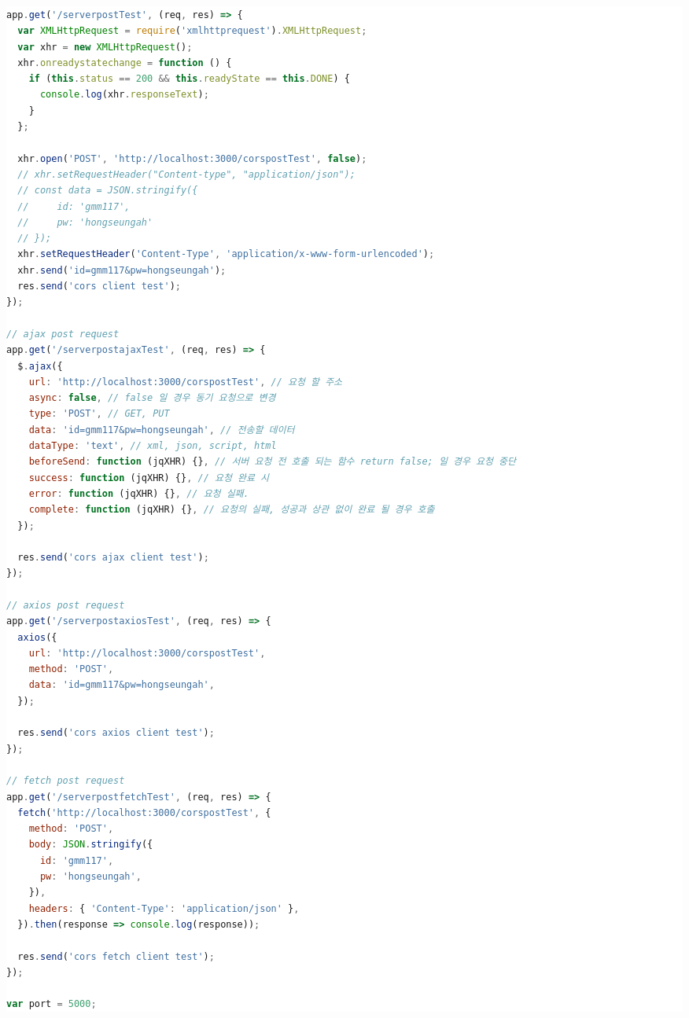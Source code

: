 ```javascript
app.get('/serverpostTest', (req, res) => {
  var XMLHttpRequest = require('xmlhttprequest').XMLHttpRequest;
  var xhr = new XMLHttpRequest();
  xhr.onreadystatechange = function () {
    if (this.status == 200 && this.readyState == this.DONE) {
      console.log(xhr.responseText);
    }
  };

  xhr.open('POST', 'http://localhost:3000/corspostTest', false);
  // xhr.setRequestHeader("Content-type", "application/json");
  // const data = JSON.stringify({
  //     id: 'gmm117',
  //     pw: 'hongseungah'
  // });
  xhr.setRequestHeader('Content-Type', 'application/x-www-form-urlencoded');
  xhr.send('id=gmm117&pw=hongseungah');
  res.send('cors client test');
});

// ajax post request
app.get('/serverpostajaxTest', (req, res) => {
  $.ajax({
    url: 'http://localhost:3000/corspostTest', // 요청 할 주소
    async: false, // false 일 경우 동기 요청으로 변경
    type: 'POST', // GET, PUT
    data: 'id=gmm117&pw=hongseungah', // 전송할 데이터
    dataType: 'text', // xml, json, script, html
    beforeSend: function (jqXHR) {}, // 서버 요청 전 호출 되는 함수 return false; 일 경우 요청 중단
    success: function (jqXHR) {}, // 요청 완료 시
    error: function (jqXHR) {}, // 요청 실패.
    complete: function (jqXHR) {}, // 요청의 실패, 성공과 상관 없이 완료 될 경우 호출
  });

  res.send('cors ajax client test');
});

// axios post request
app.get('/serverpostaxiosTest', (req, res) => {
  axios({
    url: 'http://localhost:3000/corspostTest',
    method: 'POST',
    data: 'id=gmm117&pw=hongseungah',
  });

  res.send('cors axios client test');
});

// fetch post request
app.get('/serverpostfetchTest', (req, res) => {
  fetch('http://localhost:3000/corspostTest', {
    method: 'POST',
    body: JSON.stringify({
      id: 'gmm117',
      pw: 'hongseungah',
    }),
    headers: { 'Content-Type': 'application/json' },
  }).then(response => console.log(response));

  res.send('cors fetch client test');
});

var port = 5000;
```